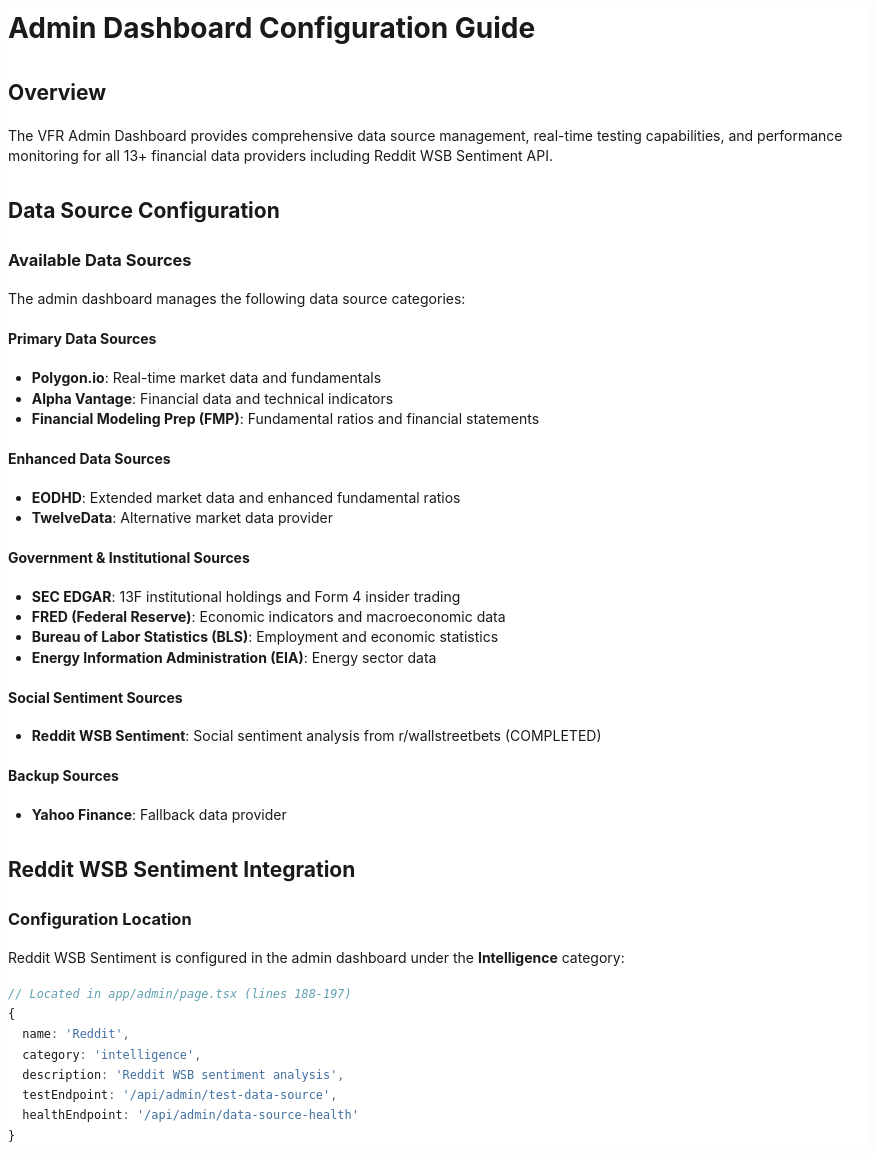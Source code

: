 # Admin Dashboard Configuration Guide

## Overview

The VFR Admin Dashboard provides comprehensive data source management, real-time testing capabilities, and performance monitoring for all 13+ financial data providers including Reddit WSB Sentiment API.

## Data Source Configuration

### Available Data Sources

The admin dashboard manages the following data source categories:

#### Primary Data Sources
- **Polygon.io**: Real-time market data and fundamentals
- **Alpha Vantage**: Financial data and technical indicators
- **Financial Modeling Prep (FMP)**: Fundamental ratios and financial statements

#### Enhanced Data Sources
- **EODHD**: Extended market data and enhanced fundamental ratios
- **TwelveData**: Alternative market data provider

#### Government & Institutional Sources
- **SEC EDGAR**: 13F institutional holdings and Form 4 insider trading
- **FRED (Federal Reserve)**: Economic indicators and macroeconomic data
- **Bureau of Labor Statistics (BLS)**: Employment and economic statistics
- **Energy Information Administration (EIA)**: Energy sector data

#### Social Sentiment Sources
- **Reddit WSB Sentiment**: Social sentiment analysis from r/wallstreetbets (COMPLETED)

#### Backup Sources
- **Yahoo Finance**: Fallback data provider

## Reddit WSB Sentiment Integration

### Configuration Location

Reddit WSB Sentiment is configured in the admin dashboard under the **Intelligence** category:

```typescript
// Located in app/admin/page.tsx (lines 188-197)
{
  name: 'Reddit',
  category: 'intelligence',
  description: 'Reddit WSB sentiment analysis',
  testEndpoint: '/api/admin/test-data-source',
  healthEndpoint: '/api/admin/data-source-health'
}
```
